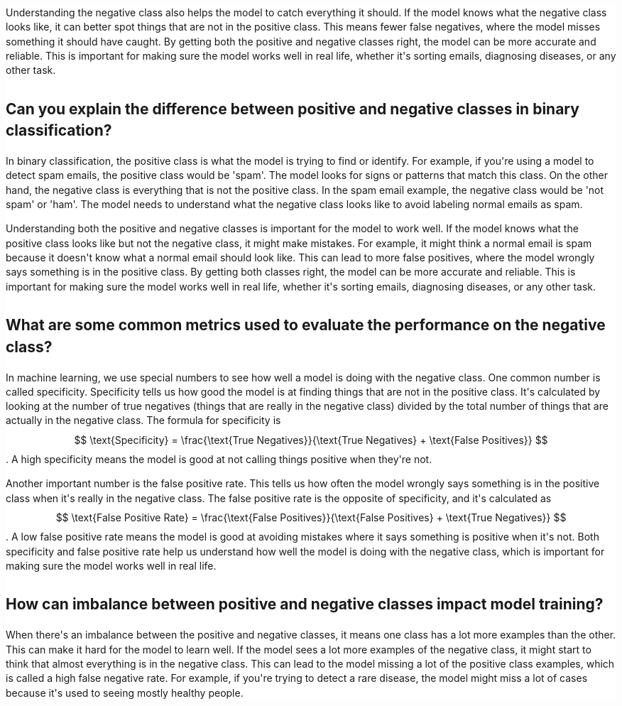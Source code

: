 Understanding the negative class also helps the model to catch everything it should. If the model knows what the negative class looks like, it can better spot things that are not in the positive class. This means fewer false negatives, where the model misses something it should have caught. By getting both the positive and negative classes right, the model can be more accurate and reliable. This is important for making sure the model works well in real life, whether it's sorting emails, diagnosing diseases, or any other task.

## Can you explain the difference between positive and negative classes in binary classification?

In binary classification, the positive class is what the model is trying to find or identify. For example, if you're using a model to detect spam emails, the positive class would be 'spam'. The model looks for signs or patterns that match this class. On the other hand, the negative class is everything that is not the positive class. In the spam email example, the negative class would be 'not spam' or 'ham'. The model needs to understand what the negative class looks like to avoid labeling normal emails as spam.

Understanding both the positive and negative classes is important for the model to work well. If the model knows what the positive class looks like but not the negative class, it might make mistakes. For example, it might think a normal email is spam because it doesn't know what a normal email should look like. This can lead to more false positives, where the model wrongly says something is in the positive class. By getting both classes right, the model can be more accurate and reliable. This is important for making sure the model works well in real life, whether it's sorting emails, diagnosing diseases, or any other task.

## What are some common metrics used to evaluate the performance on the negative class?

In machine learning, we use special numbers to see how well a model is doing with the negative class. One common number is called specificity. Specificity tells us how good the model is at finding things that are not in the positive class. It's calculated by looking at the number of true negatives (things that are really in the negative class) divided by the total number of things that are actually in the negative class. The formula for specificity is $$ \text{Specificity} = \frac{\text{True Negatives}}{\text{True Negatives} + \text{False Positives}} $$. A high specificity means the model is good at not calling things positive when they're not.

Another important number is the false positive rate. This tells us how often the model wrongly says something is in the positive class when it's really in the negative class. The false positive rate is the opposite of specificity, and it's calculated as $$ \text{False Positive Rate} = \frac{\text{False Positives}}{\text{False Positives} + \text{True Negatives}} $$. A low false positive rate means the model is good at avoiding mistakes where it says something is positive when it's not. Both specificity and false positive rate help us understand how well the model is doing with the negative class, which is important for making sure the model works well in real life.

## How can imbalance between positive and negative classes impact model training?

When there's an imbalance between the positive and negative classes, it means one class has a lot more examples than the other. This can make it hard for the model to learn well. If the model sees a lot more examples of the negative class, it might start to think that almost everything is in the negative class. This can lead to the model missing a lot of the positive class examples, which is called a high false negative rate. For example, if you're trying to detect a rare disease, the model might miss a lot of cases because it's used to seeing mostly healthy people.
